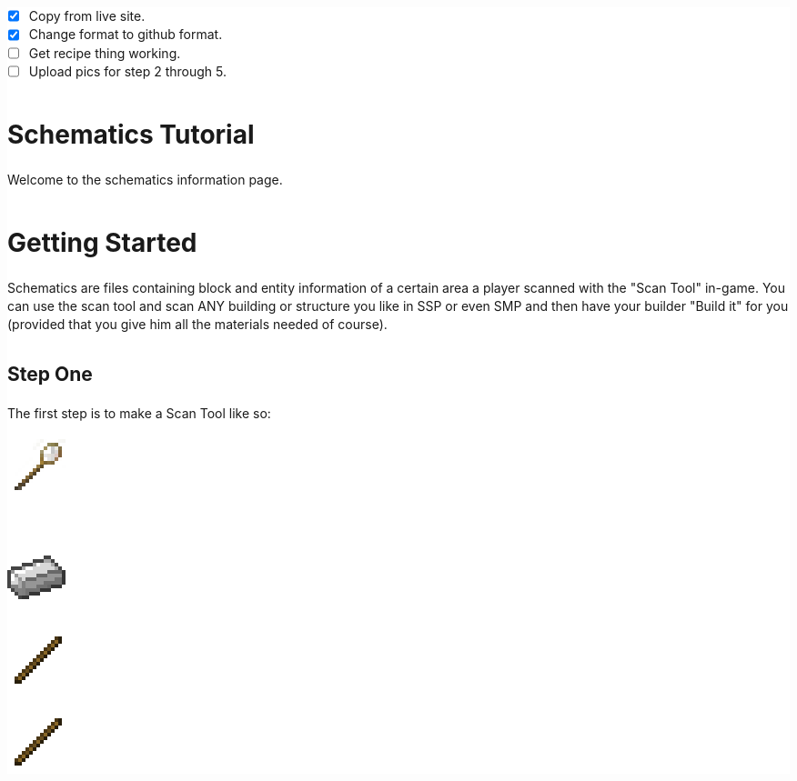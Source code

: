 - [x] Copy from live site.
- [x] Change format to github format.
- [ ] Get recipe thing working.
- [ ] Upload pics for step 2 through 5.

# Schematics Tutorial
Welcome to the schematics information page.
# Getting Started
Schematics are files containing block and entity information of a certain area a player scanned with the "Scan Tool" in-game. You can use the scan tool and scan ANY building or structure you like in SSP or even SMP and then have your builder "Build it" for you (provided that you give him all the materials needed of course).
## Step One
The first step is to make a Scan Tool like so:

![Scan Tool](./assets/images/icons/minecolonies/sceptersteel.png)

<div class="crafting-table">
  <div class="ct-input">
    <div class="ct-row">
      <div class="invslot">
        <br>
      </div>
      <div class="invslot">
        <br>
      </div>
      <div class="invslot slides">
        <img data-placement="top" data-toggle="tooltip" src="./assets/images/icons/minecraft/iron_ingot.png" title="Supplychest" class="inv-sprite">
      </div>
    </div>
    <div class="ct-row">
      <div class="invslot">
        <br>
      </div>
      <div class="invslot slides">
          <img data-placement="top" data-toggle="tooltip" src="./assets/images/icons/minecraft/stick.png" title="Supplychest" class="inv-sprite">
      </div>
      <div class="invslot">
        <br>
      </div>
    </div>
    <div class="ct-row">
      <div class="invslot slides">
        <img data-placement="top" data-toggle="tooltip" src="./assets/images/icons/minecraft/stick.png" title="Supplychest" class="inv-sprite">
      </div>